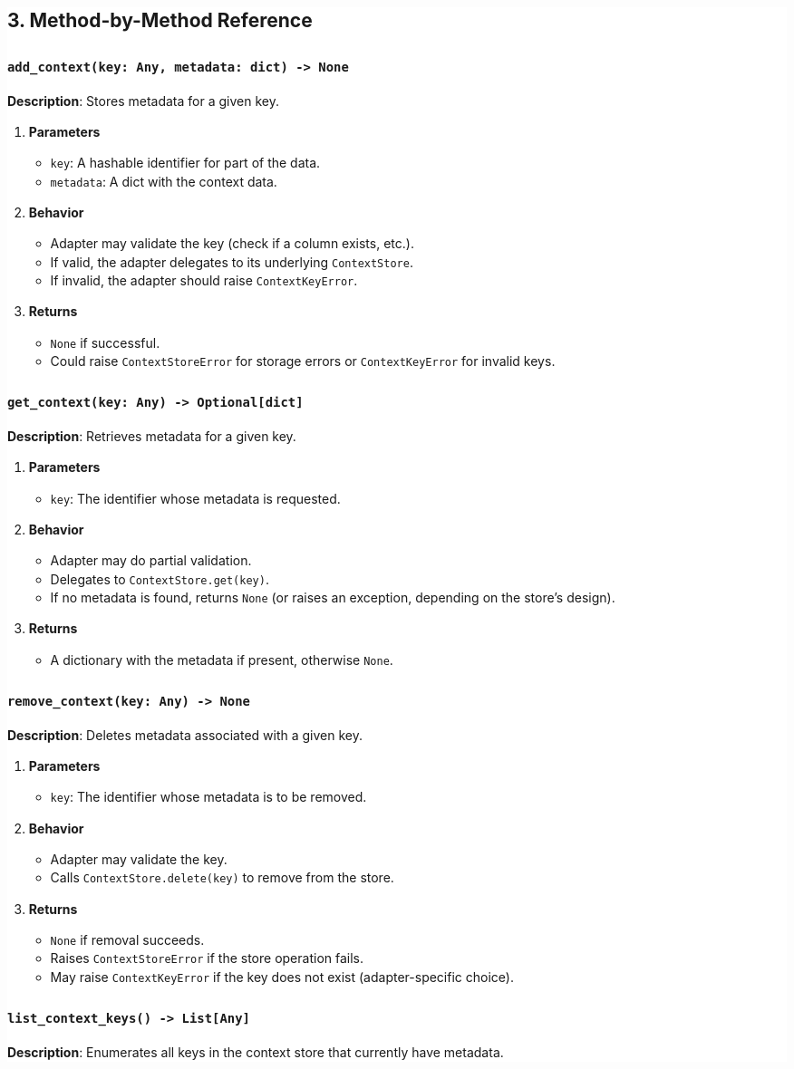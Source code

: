 
## 3. Method-by-Method Reference

### `add_context(key: Any, metadata: dict) -> None`

**Description**: Stores metadata for a given key.

1. **Parameters**  
   - `key`: A hashable identifier for part of the data.  
   - `metadata`: A dict with the context data.

2. **Behavior**  
   - Adapter may validate the key (check if a column exists, etc.).  
   - If valid, the adapter delegates to its underlying `ContextStore`.  
   - If invalid, the adapter should raise `ContextKeyError`.

3. **Returns**  
   - `None` if successful.  
   - Could raise `ContextStoreError` for storage errors or `ContextKeyError` for invalid keys.

### `get_context(key: Any) -> Optional[dict]`

**Description**: Retrieves metadata for a given key.

1. **Parameters**  
   - `key`: The identifier whose metadata is requested.

2. **Behavior**  
   - Adapter may do partial validation.  
   - Delegates to `ContextStore.get(key)`.  
   - If no metadata is found, returns `None` (or raises an exception, depending on the store’s design).

3. **Returns**  
   - A dictionary with the metadata if present, otherwise `None`.

### `remove_context(key: Any) -> None`

**Description**: Deletes metadata associated with a given key.

1. **Parameters**  
   - `key`: The identifier whose metadata is to be removed.

2. **Behavior**  
   - Adapter may validate the key.  
   - Calls `ContextStore.delete(key)` to remove from the store.

3. **Returns**  
   - `None` if removal succeeds.  
   - Raises `ContextStoreError` if the store operation fails.  
   - May raise `ContextKeyError` if the key does not exist (adapter-specific choice).

### `list_context_keys() -> List[Any]`

**Description**: Enumerates all keys in the context store that currently have metadata.
